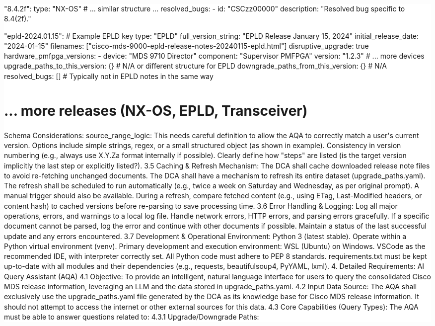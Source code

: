   "8.4.2f":
    type: "NX-OS"
    # ... similar structure ...
    resolved_bugs:
      - id: "CSCzz00000"
        description: "Resolved bug specific to 8.4(2f)."

  "epld-2024.01.15": # Example EPLD key
    type: "EPLD"
    full_version_string: "EPLD Release January 15, 2024"
    initial_release_date: "2024-01-15"
    filenames: ["cisco-mds-9000-epld-release-notes-20240115-epld.html"]
    disruptive_upgrade: true
    hardware_pmfpga_versions:
      - device: "MDS 9710 Director"
        component: "Supervisor PMFPGA"
        version: "1.2.3"
      # ... more devices
    upgrade_paths_to_this_version: {} # N/A or different structure for EPLD
    downgrade_paths_from_this_version: {} # N/A
    resolved_bugs: [] # Typically not in EPLD notes in the same way

  # ... more releases (NX-OS, EPLD, Transceiver)


Schema Considerations:
source_range_logic: This needs careful definition to allow the AQA to correctly match a user's current version. Options include simple strings, regex, or a small structured object (as shown in example).
Consistency in version numbering (e.g., always use X.Y.Za format internally if possible).
Clearly define how "steps" are listed (is the target version implicitly the last step or explicitly listed?).
3.5 Caching & Refresh Mechanism:
The DCA shall cache downloaded release note files to avoid re-fetching unchanged documents.
The DCA shall have a mechanism to refresh its entire dataset (upgrade_paths.yaml).
The refresh shall be scheduled to run automatically (e.g., twice a week on Saturday and Wednesday, as per original prompt). A manual trigger should also be available.
During a refresh, compare fetched content (e.g., using ETag, Last-Modified headers, or content hash) to cached versions before re-parsing to save processing time.
3.6 Error Handling & Logging:
Log all major operations, errors, and warnings to a local log file.
Handle network errors, HTTP errors, and parsing errors gracefully.
If a specific document cannot be parsed, log the error and continue with other documents if possible.
Maintain a status of the last successful update and any errors encountered.
3.7 Development & Operational Environment:
Python 3 (latest stable).
Operate within a Python virtual environment (venv).
Primary development and execution environment: WSL (Ubuntu) on Windows.
VSCode as the recommended IDE, with interpreter correctly set.
All Python code must adhere to PEP 8 standards.
requirements.txt must be kept up-to-date with all modules and their dependencies (e.g., requests, beautifulsoup4, PyYAML, lxml).
4. Detailed Requirements: AI Query Assistant (AQA)
4.1 Objective: To provide an intelligent, natural language interface for users to query the consolidated Cisco MDS release information, leveraging an LLM and the data stored in upgrade_paths.yaml.
4.2 Input Data Source: The AQA shall exclusively use the upgrade_paths.yaml file generated by the DCA as its knowledge base for Cisco MDS release information. It should not attempt to access the internet or other external sources for this data.
4.3 Core Capabilities (Query Types): The AQA must be able to answer questions related to:
4.3.1 Upgrade/Downgrade Paths: